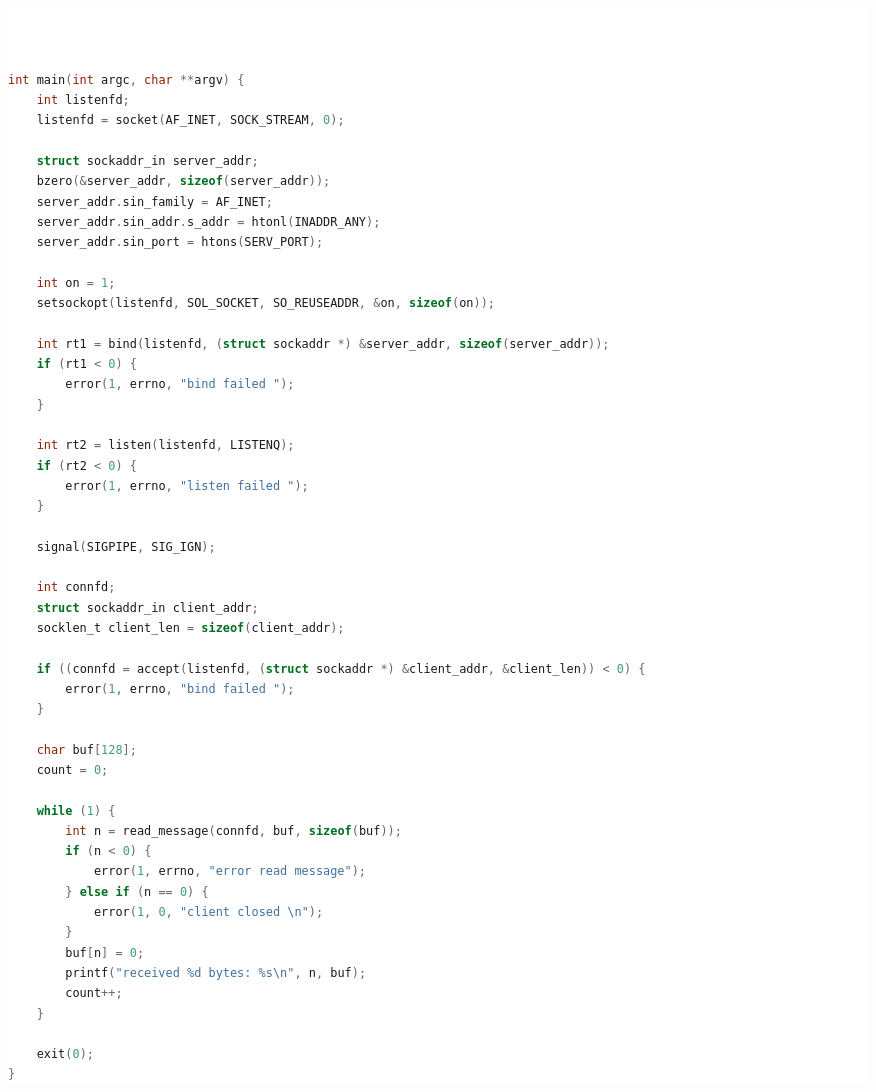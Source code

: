 ```c


 
int main(int argc, char **argv) {
    int listenfd;
    listenfd = socket(AF_INET, SOCK_STREAM, 0);
 
    struct sockaddr_in server_addr;
    bzero(&server_addr, sizeof(server_addr));
    server_addr.sin_family = AF_INET;
    server_addr.sin_addr.s_addr = htonl(INADDR_ANY);
    server_addr.sin_port = htons(SERV_PORT);
 
    int on = 1;
    setsockopt(listenfd, SOL_SOCKET, SO_REUSEADDR, &on, sizeof(on));
 
    int rt1 = bind(listenfd, (struct sockaddr *) &server_addr, sizeof(server_addr));
    if (rt1 < 0) {
        error(1, errno, "bind failed ");
    }
 
    int rt2 = listen(listenfd, LISTENQ);
    if (rt2 < 0) {
        error(1, errno, "listen failed ");
    }
 
    signal(SIGPIPE, SIG_IGN);
 
    int connfd;
    struct sockaddr_in client_addr;
    socklen_t client_len = sizeof(client_addr);
 
    if ((connfd = accept(listenfd, (struct sockaddr *) &client_addr, &client_len)) < 0) {
        error(1, errno, "bind failed ");
    }
 
    char buf[128];
    count = 0;
 
    while (1) {
        int n = read_message(connfd, buf, sizeof(buf));
        if (n < 0) {
            error(1, errno, "error read message");
        } else if (n == 0) {
            error(1, 0, "client closed \n");
        }
        buf[n] = 0;
        printf("received %d bytes: %s\n", n, buf);
        count++;
    }
 
    exit(0);
}
```
